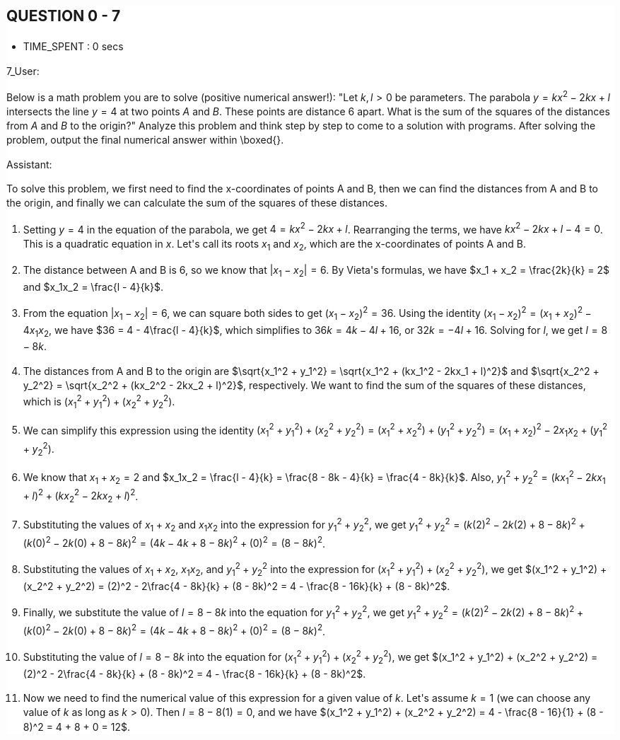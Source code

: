 

## QUESTION 0 - 7 
- TIME_SPENT : 0 secs

7_User:

Below is a math problem you are to solve (positive numerical answer!):
"Let $k, l > 0$ be parameters. The parabola $y = kx^2 - 2kx + l$ intersects the line $y = 4$ at two points $A$ and $B$. These points are distance 6 apart. What is the sum of the squares of the distances from $A$ and $B$ to the origin?"
Analyze this problem and think step by step to come to a solution with programs. After solving the problem, output the final numerical answer within \boxed{}.

Assistant:

 To solve this problem, we first need to find the x-coordinates of points A and B, then we can find the distances from A and B to the origin, and finally we can calculate the sum of the squares of these distances.

1. Setting $y = 4$ in the equation of the parabola, we get $4 = kx^2 - 2kx + l$. Rearranging the terms, we have $kx^2 - 2kx + l - 4 = 0$. This is a quadratic equation in $x$. Let's call its roots $x_1$ and $x_2$, which are the x-coordinates of points A and B.

2. The distance between A and B is 6, so we know that $|x_1 - x_2| = 6$. By Vieta's formulas, we have $x_1 + x_2 = \frac{2k}{k} = 2$ and $x_1x_2 = \frac{l - 4}{k}$.

3. From the equation $|x_1 - x_2| = 6$, we can square both sides to get $(x_1 - x_2)^2 = 36$. Using the identity $(x_1 - x_2)^2 = (x_1 + x_2)^2 - 4x_1x_2$, we have $36 = 4 - 4\frac{l - 4}{k}$, which simplifies to $36k = 4k - 4l + 16$, or $32k = -4l + 16$. Solving for $l$, we get $l = 8 - 8k$.

4. The distances from A and B to the origin are $\sqrt{x_1^2 + y_1^2} = \sqrt{x_1^2 + (kx_1^2 - 2kx_1 + l)^2}$ and $\sqrt{x_2^2 + y_2^2} = \sqrt{x_2^2 + (kx_2^2 - 2kx_2 + l)^2}$, respectively. We want to find the sum of the squares of these distances, which is $(x_1^2 + y_1^2) + (x_2^2 + y_2^2)$.

5. We can simplify this expression using the identity $(x_1^2 + y_1^2) + (x_2^2 + y_2^2) = (x_1^2 + x_2^2) + (y_1^2 + y_2^2) = (x_1 + x_2)^2 - 2x_1x_2 + (y_1^2 + y_2^2)$.

6. We know that $x_1 + x_2 = 2$ and $x_1x_2 = \frac{l - 4}{k} = \frac{8 - 8k - 4}{k} = \frac{4 - 8k}{k}$. Also, $y_1^2 + y_2^2 = (kx_1^2 - 2kx_1 + l)^2 + (kx_2^2 - 2kx_2 + l)^2$.

7. Substituting the values of $x_1 + x_2$ and $x_1x_2$ into the expression for $y_1^2 + y_2^2$, we get $y_1^2 + y_2^2 = (k(2)^2 - 2k(2) + 8 - 8k)^2 + (k(0)^2 - 2k(0) + 8 - 8k)^2 = (4k - 4k + 8 - 8k)^2 + (0)^2 = (8 - 8k)^2$.

8. Substituting the values of $x_1 + x_2$, $x_1x_2$, and $y_1^2 + y_2^2$ into the expression for $(x_1^2 + y_1^2) + (x_2^2 + y_2^2)$, we get $(x_1^2 + y_1^2) + (x_2^2 + y_2^2) = (2)^2 - 2\frac{4 - 8k}{k} + (8 - 8k)^2 = 4 - \frac{8 - 16k}{k} + (8 - 8k)^2$.

9. Finally, we substitute the value of $l = 8 - 8k$ into the equation for $y_1^2 + y_2^2$, we get $y_1^2 + y_2^2 = (k(2)^2 - 2k(2) + 8 - 8k)^2 + (k(0)^2 - 2k(0) + 8 - 8k)^2 = (4k - 4k + 8 - 8k)^2 + (0)^2 = (8 - 8k)^2$.

10. Substituting the value of $l = 8 - 8k$ into the equation for $(x_1^2 + y_1^2) + (x_2^2 + y_2^2)$, we get $(x_1^2 + y_1^2) + (x_2^2 + y_2^2) = (2)^2 - 2\frac{4 - 8k}{k} + (8 - 8k)^2 = 4 - \frac{8 - 16k}{k} + (8 - 8k)^2$.

11. Now we need to find the numerical value of this expression for a given value of $k$. Let's assume $k = 1$ (we can choose any value of $k$ as long as $k > 0$). Then $l = 8 - 8(1) = 0$, and we have $(x_1^2 + y_1^2) + (x_2^2 + y_2^2) = 4 - \frac{8 - 16}{1} + (8 - 8)^2 = 4 + 8 + 0 = 12$.
